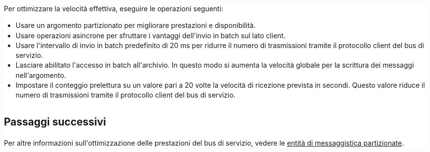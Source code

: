 Per ottimizzare la velocità effettiva, eseguire le operazioni seguenti:

* Usare un argomento partizionato per migliorare prestazioni e disponibilità.
* Usare operazioni asincrone per sfruttare i vantaggi dell'invio in batch sul lato client.
* Usare l'intervallo di invio in batch predefinito di 20 ms per ridurre il numero di trasmissioni tramite il protocollo client del bus di servizio.
* Lasciare abilitato l'accesso in batch all'archivio. In questo modo si aumenta la velocità globale per la scrittura dei messaggi nell'argomento.
* Impostare il conteggio prelettura su un valore pari a 20 volte la velocità di ricezione prevista in secondi. Questo valore riduce il numero di trasmissioni tramite il protocollo client del bus di servizio.

## <a name="next-steps"></a>Passaggi successivi
Per altre informazioni sull'ottimizzazione delle prestazioni del bus di servizio, vedere le [entità di messaggistica partizionate][Partitioned messaging entities].

[QueueClient]: /dotnet/api/microsoft.servicebus.messaging.queueclient
[MessageSender]: /dotnet/api/microsoft.servicebus.messaging.messagesender
[MessagingFactory]: /dotnet/api/microsoft.servicebus.messaging.messagingfactory
[PeekLock]: /dotnet/api/microsoft.servicebus.messaging.receivemode
[ReceiveAndDelete]: /dotnet/api/microsoft.servicebus.messaging.receivemode
[BatchFlushInterval]: /dotnet/api/microsoft.servicebus.messaging.netmessagingtransportsettings#Microsoft_ServiceBus_Messaging_NetMessagingTransportSettings_BatchFlushInterval
[EnableBatchedOperations]: /dotnet/api/microsoft.servicebus.messaging.queuedescription#Microsoft_ServiceBus_Messaging_QueueDescription_EnableBatchedOperations
[QueueClient.PrefetchCount]: /dotnet/api/microsoft.servicebus.messaging.queueclient#Microsoft_ServiceBus_Messaging_QueueClient_PrefetchCount
[SubscriptionClient.PrefetchCount]: /dotnet/api/microsoft.servicebus.messaging.subscriptionclient#Microsoft_ServiceBus_Messaging_SubscriptionClient_PrefetchCount
[ForcePersistence]: /dotnet/api/microsoft.servicebus.messaging.brokeredmessage#Microsoft_ServiceBus_Messaging_BrokeredMessage_ForcePersistence
[EnablePartitioning]: /dotnet/api/microsoft.servicebus.messaging.queuedescription#Microsoft_ServiceBus_Messaging_QueueDescription_EnablePartitioning
[Partitioned messaging entities]: service-bus-partitioning.md
[TopicDescription.EnableFilteringMessagesBeforePublishing]: /dotnet/api/microsoft.servicebus.messaging.topicdescription#Microsoft_ServiceBus_Messaging_TopicDescription_EnableFilteringMessagesBeforePublishing

